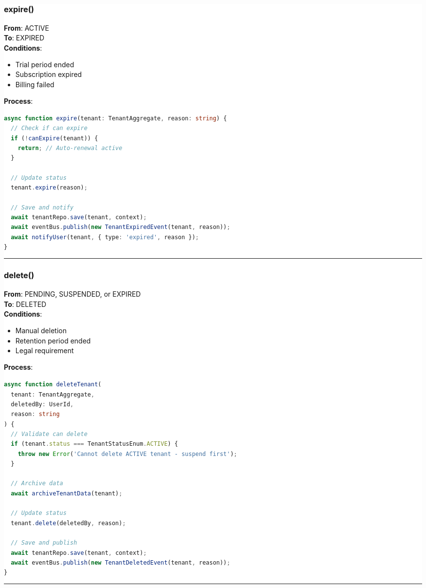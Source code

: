 
### expire()

**From**: ACTIVE  
**To**: EXPIRED  
**Conditions**:
- Trial period ended
- Subscription expired
- Billing failed

**Process**:
```typescript
async function expire(tenant: TenantAggregate, reason: string) {
  // Check if can expire
  if (!canExpire(tenant)) {
    return; // Auto-renewal active
  }
  
  // Update status
  tenant.expire(reason);
  
  // Save and notify
  await tenantRepo.save(tenant, context);
  await eventBus.publish(new TenantExpiredEvent(tenant, reason));
  await notifyUser(tenant, { type: 'expired', reason });
}
```

---

### delete()

**From**: PENDING, SUSPENDED, or EXPIRED  
**To**: DELETED  
**Conditions**:
- Manual deletion
- Retention period ended
- Legal requirement

**Process**:
```typescript
async function deleteTenant(
  tenant: TenantAggregate,
  deletedBy: UserId,
  reason: string
) {
  // Validate can delete
  if (tenant.status === TenantStatusEnum.ACTIVE) {
    throw new Error('Cannot delete ACTIVE tenant - suspend first');
  }
  
  // Archive data
  await archiveTenantData(tenant);
  
  // Update status
  tenant.delete(deletedBy, reason);
  
  // Save and publish
  await tenantRepo.save(tenant, context);
  await eventBus.publish(new TenantDeletedEvent(tenant, reason));
}
```

---